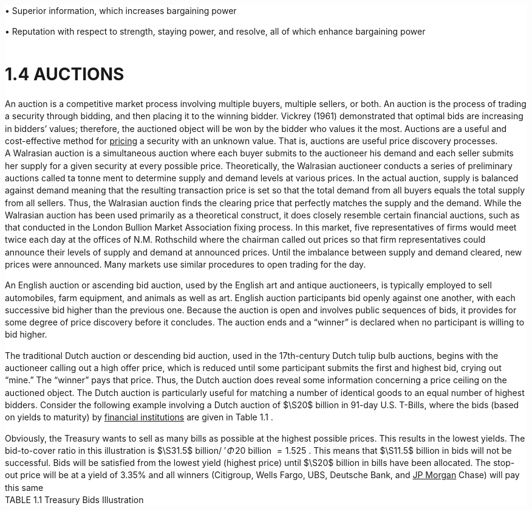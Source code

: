 •  Superior information, which increases bargaining power

 •  Reputation with respect to strength, staying power, and resolve, all of which enhance bargaining power  

# 1.4 AUCTIONS  

An  auction  is a competitive market process involving multiple buyers, multiple sellers, or both. An auction is the process of trading a security through bidding, and then placing it to the winning bidder.   Vickrey (1961)  demonstrated that optimal bids are increasing in bidders’ values; therefore, the auctioned object will be won by the bidder who values it the most. Auctions are a useful and cost-effective method for [pricing](../Fixed%20Income%20Securities%20Tools%20for%20Today's%20Markets/Chapter%207/Arbitrage%20Pricing%20of%20Derivatives.md) a security with an unknown value. That is, auctions are useful price discovery processes.  
A  Walrasian auction  is a simultaneous auction where each buyer submits to the auctioneer his demand and each seller submits her supply for a given security at every possible price. Theoretically, the Walrasian auctioneer conducts a series of preliminary auctions called  ta tonne ment  to determine supply and demand levels at various prices. In the actual auction, supply is balanced against demand meaning that the resulting transaction price is set so that the total demand from all buyers equals the total supply from all sellers. Thus, the Walrasian auction finds the clearing price that perfectly matches the supply and the demand. While the Walrasian auction has been used primarily as a theoretical construct, it does closely resemble certain financial auctions, such as that conducted in the London Bullion Market Association fixing process.   In this market, five representatives of firms would meet twice each day at the offices of N.M. Rothschild where the chairman called out prices so that firm representatives could announce their levels of supply and demand at announced prices. Until the imbalance between supply and demand cleared, new prices were announced. Many markets use similar procedures to open trading for the day.  

An  English auction  or ascending bid auction, used by the English art and antique auctioneers, is typically employed to sell automobiles, farm equipment, and animals as well as art. English auction participants bid openly against one another, with each successive bid higher than the previous one. Because the auction is open and involves public sequences of bids, it provides for some degree of price discovery before it concludes. The auction ends and a “winner” is declared when no participant is willing to bid higher.  

The traditional  Dutch auction  or descending bid auction, used in the 17th-century Dutch tulip bulb auctions, begins with the auctioneer calling out a high offer price, which is reduced until some participant submits the first and highest bid, crying out “mine.” The “winner” pays that price. Thus, the Dutch auction does reveal some information concerning a price ceiling on the auctioned object. The Dutch auction is particularly useful for matching a number of identical goods to an equal number of highest bidders. Consider the following example involving a Dutch auction of   $\S20$   billion in 91-day U.S. T-Bills, where the bids (based on yields to maturity) by [financial institutions](../../Financial%20Markets%20and%20Institutions/Financial%20Markets%20and%20Institutions%20Lecture%20Notes.md) are given in  Table 1.1 .  

Obviously, the Treasury wants to sell as many bills as possible at the highest possible prices. This results in the lowest yields. The bid-to-cover ratio in this illustration is  $\S31.5$   billion/  $'\!\Phi\!20$   billion  $=1.525$  . This means that  $\S11.5$   billion in bids will not be successful. Bids will be satisfied from the lowest yield (highest price) until   $\S20$   billion in bills have been allocated. The stop-out price will be at a yield of   $3.35\%$   and all winners (Citigroup, Wells Fargo, UBS, Deutsche Bank, and [JP Morgan](../../Financial%20Markets%20and%20Institutions/III.%20Liquidity%20of%20Assets/Class%209-%20Bailouts%20and%20Bank%20Failures/The%20Fall%20of%20Bear%20Stearns.md) Chase) will pay this same  
TABLE 1.1 Treasury Bids Illustration 